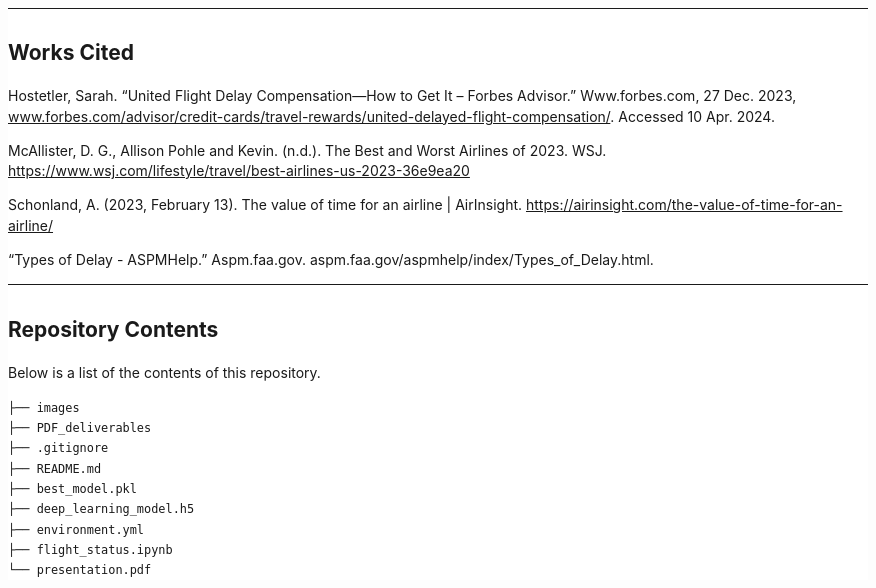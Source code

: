 ***
## Works Cited
  Hostetler, Sarah. “United Flight Delay Compensation—How to Get It – Forbes Advisor.” Www.forbes.com, 27 Dec. 2023, www.forbes.com/advisor/credit-cards/travel-rewards/united-delayed-flight-compensation/. Accessed 10 Apr. 2024.
  
  McAllister, D. G., Allison Pohle and Kevin. (n.d.). The Best and Worst Airlines of 2023. WSJ. https://www.wsj.com/lifestyle/travel/best-airlines-us-2023-36e9ea20
  
  Schonland, A. (2023, February 13). The value of time for an airline | AirInsight. 
https://airinsight.com/the-value-of-time-for-an-airline/

  “Types of Delay - ASPMHelp.” Aspm.faa.gov. aspm.faa.gov/aspmhelp/index/Types_of_Delay.html.
  
***
## Repository Contents
Below is a list of the contents of this repository.

```
├── images             
├── PDF_deliverables  
├── .gitignore 
├── README.md                              
├── best_model.pkl
├── deep_learning_model.h5
├── environment.yml 
├── flight_status.ipynb  
└── presentation.pdf 